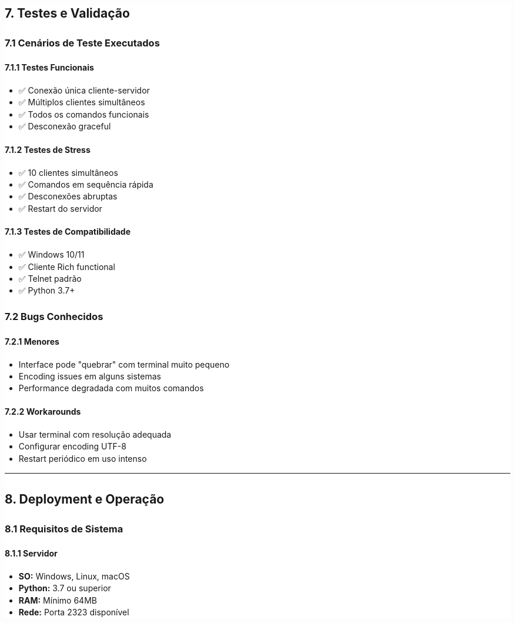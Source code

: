 ## 7. Testes e Validação

### 7.1 Cenários de Teste Executados

#### 7.1.1 Testes Funcionais

- ✅ Conexão única cliente-servidor
- ✅ Múltiplos clientes simultâneos
- ✅ Todos os comandos funcionais
- ✅ Desconexão graceful

#### 7.1.2 Testes de Stress

- ✅ 10 clientes simultâneos
- ✅ Comandos em sequência rápida
- ✅ Desconexões abruptas
- ✅ Restart do servidor

#### 7.1.3 Testes de Compatibilidade

- ✅ Windows 10/11
- ✅ Cliente Rich functional
- ✅ Telnet padrão
- ✅ Python 3.7+

### 7.2 Bugs Conhecidos

#### 7.2.1 Menores

- Interface pode "quebrar" com terminal muito pequeno
- Encoding issues em alguns sistemas
- Performance degradada com muitos comandos

#### 7.2.2 Workarounds

- Usar terminal com resolução adequada
- Configurar encoding UTF-8
- Restart periódico em uso intenso

---

## 8. Deployment e Operação

### 8.1 Requisitos de Sistema

#### 8.1.1 Servidor

- **SO:** Windows, Linux, macOS
- **Python:** 3.7 ou superior
- **RAM:** Mínimo 64MB
- **Rede:** Porta 2323 disponível

